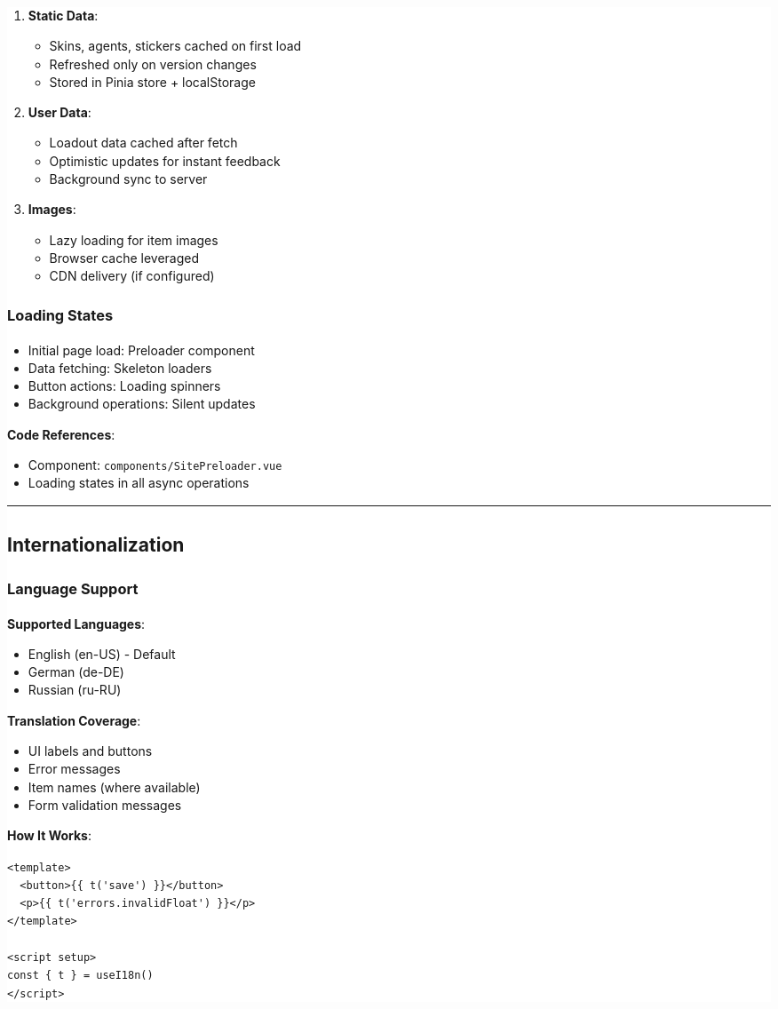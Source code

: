 1. **Static Data**:
   - Skins, agents, stickers cached on first load
   - Refreshed only on version changes
   - Stored in Pinia store + localStorage

2. **User Data**:
   - Loadout data cached after fetch
   - Optimistic updates for instant feedback
   - Background sync to server

3. **Images**:
   - Lazy loading for item images
   - Browser cache leveraged
   - CDN delivery (if configured)

### Loading States

- Initial page load: Preloader component
- Data fetching: Skeleton loaders
- Button actions: Loading spinners
- Background operations: Silent updates

**Code References**:
- Component: `components/SitePreloader.vue`
- Loading states in all async operations

---

## Internationalization

### Language Support

**Supported Languages**:
- English (en-US) - Default
- German (de-DE)
- Russian (ru-RU)

**Translation Coverage**:
- UI labels and buttons
- Error messages
- Item names (where available)
- Form validation messages

**How It Works**:
```vue
<template>
  <button>{{ t('save') }}</button>
  <p>{{ t('errors.invalidFloat') }}</p>
</template>

<script setup>
const { t } = useI18n()
</script>
```

